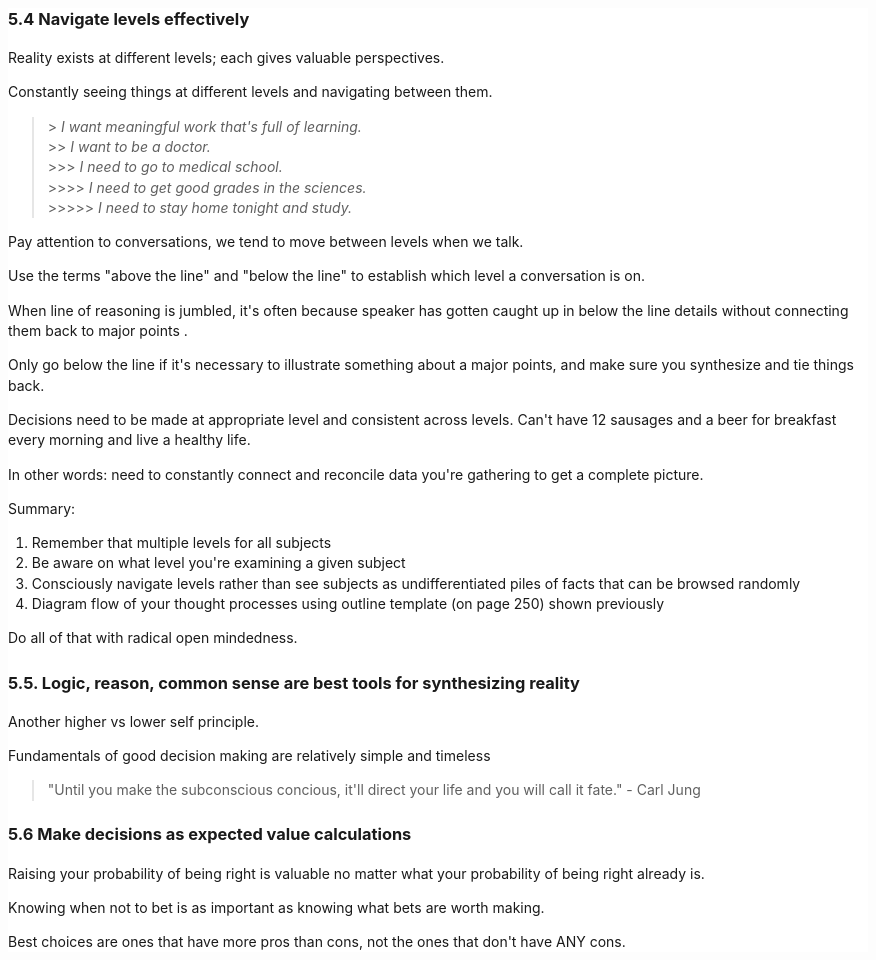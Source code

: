 ### 5.4 Navigate levels effectively
Reality exists at different levels; each gives valuable perspectives.

Constantly seeing things at different levels and navigating between them.

  > \> *I want meaningful work that's full of learning.* \
  \>\> *I want to be a doctor.* \
  \>\>\> *I need to go to medical school.* \
  \>\>\>\> *I need to get good grades in the sciences.* \
  \>\>\>\>\> *I need to stay home tonight and study.* 

Pay attention to conversations, we tend to move between levels when we talk.

Use the terms "above the line" and "below the line" to establish which level
a conversation is on.

When line of reasoning is jumbled, it's often because speaker has gotten
caught up in below the line details without connecting them back to major
points .

Only go below the line if it's necessary to illustrate something about a major
points, and make sure you synthesize and tie things back.

Decisions need to be made at appropriate level and consistent across levels.
Can't have 12 sausages and a beer for breakfast every morning and live
a healthy life.

In other words: need to constantly connect and reconcile data you're gathering
to get a complete picture.

Summary:
1. Remember that multiple levels for all subjects
2. Be aware on what level you're examining a given subject
3. Consciously navigate levels rather than see subjects as undifferentiated piles of facts that can be browsed randomly
4. Diagram flow of your thought processes using outline template (on page 250) shown previously

Do all of that with radical open mindedness.

### 5.5. Logic, reason, common sense are best tools for synthesizing reality
Another higher vs lower self principle.

Fundamentals of good decision making are relatively simple and timeless

> "Until you make the subconscious concious, it'll direct your life and you will call it fate." - Carl Jung

### 5.6 Make decisions as expected value calculations
Raising your probability of being right is valuable no matter what your
probability of being right already is.

Knowing when not to bet is as important as knowing what bets are worth making.

Best choices are ones that have more pros than cons, not the ones that don't
have ANY cons.
